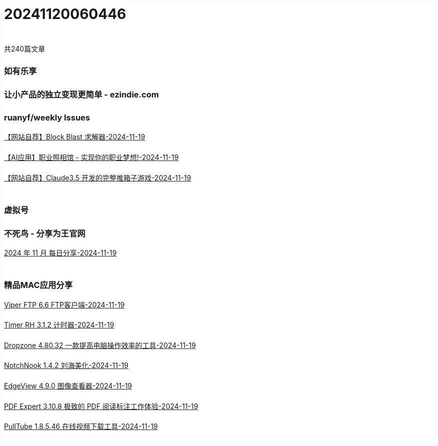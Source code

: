<h1>20241120060446</h1><br/>共240篇文章






###  如有乐享







###  让小产品的独立变现更简单 - ezindie.com







###  ruanyf/weekly Issues

<a target=_blank rel=nofollow href="https://github.com/ruanyf/weekly/issues/5561" >【网站自荐】Block Blast 求解器-2024-11-19</a><br/><br/><a target=_blank rel=nofollow href="https://github.com/ruanyf/weekly/issues/5560" >【AI应用】职业照相馆 - 实现你的职业梦想!-2024-11-19</a><br/><br/><a target=_blank rel=nofollow href="https://github.com/ruanyf/weekly/issues/5559" >【网站自荐】Claude3.5 开发的完整推箱子游戏-2024-11-19</a><br/><br/>





###  虚拟号











###  不死鸟 - 分享为王官网

<a target=_blank rel=nofollow href="https://iui.su/191/" >2024 年 11 月 每日分享-2024-11-19</a><br/><br/>





###  精品MAC应用分享

<a target=_blank rel=nofollow href="https://xclient.info/s/viper-ftp.html" >Viper FTP 6.6 FTP客户端-2024-11-19</a><br/><br/><a target=_blank rel=nofollow href="https://xclient.info/s/timer-rh.html" >Timer RH 3.1.2 计时器-2024-11-19</a><br/><br/><a target=_blank rel=nofollow href="https://xclient.info/s/dropzone.html" >Dropzone 4.80.32 一款提高电脑操作效率的工具-2024-11-19</a><br/><br/><a target=_blank rel=nofollow href="https://xclient.info/s/notchnook.html" >NotchNook 1.4.2 刘海美化-2024-11-19</a><br/><br/><a target=_blank rel=nofollow href="https://xclient.info/s/edgeview.html" >EdgeView 4.9.0 图像查看器-2024-11-19</a><br/><br/><a target=_blank rel=nofollow href="https://xclient.info/s/pdf-expert-for-mac.html" >PDF Expert 3.10.8 极致的 PDF 阅读标注工作体验-2024-11-19</a><br/><br/><a target=_blank rel=nofollow href="https://xclient.info/s/pulltube.html" >PullTube 1.8.5.46 在线视频下载工具-2024-11-19</a><br/><br/>



